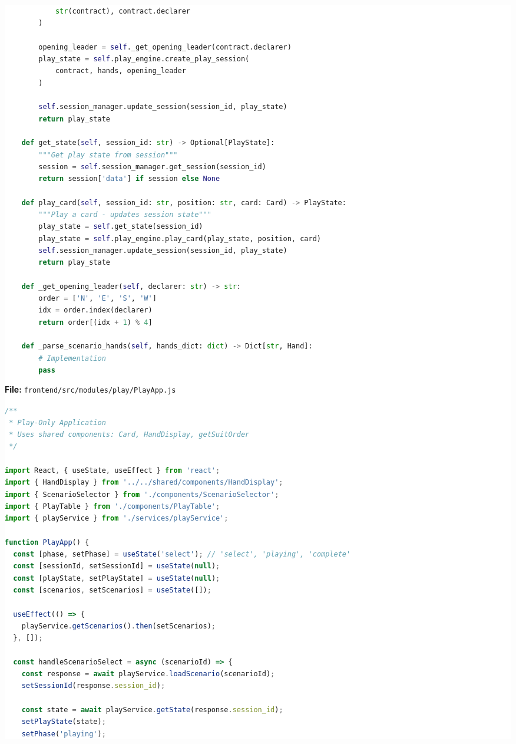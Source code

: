 ```python
            str(contract), contract.declarer
        )

        opening_leader = self._get_opening_leader(contract.declarer)
        play_state = self.play_engine.create_play_session(
            contract, hands, opening_leader
        )

        self.session_manager.update_session(session_id, play_state)
        return play_state

    def get_state(self, session_id: str) -> Optional[PlayState]:
        """Get play state from session"""
        session = self.session_manager.get_session(session_id)
        return session['data'] if session else None

    def play_card(self, session_id: str, position: str, card: Card) -> PlayState:
        """Play a card - updates session state"""
        play_state = self.get_state(session_id)
        play_state = self.play_engine.play_card(play_state, position, card)
        self.session_manager.update_session(session_id, play_state)
        return play_state

    def _get_opening_leader(self, declarer: str) -> str:
        order = ['N', 'E', 'S', 'W']
        idx = order.index(declarer)
        return order[(idx + 1) % 4]

    def _parse_scenario_hands(self, hands_dict: dict) -> Dict[str, Hand]:
        # Implementation
        pass
```

**File:** `frontend/src/modules/play/PlayApp.js`

```javascript
/**
 * Play-Only Application
 * Uses shared components: Card, HandDisplay, getSuitOrder
 */

import React, { useState, useEffect } from 'react';
import { HandDisplay } from '../../shared/components/HandDisplay';
import { ScenarioSelector } from './components/ScenarioSelector';
import { PlayTable } from './components/PlayTable';
import { playService } from './services/playService';

function PlayApp() {
  const [phase, setPhase] = useState('select'); // 'select', 'playing', 'complete'
  const [sessionId, setSessionId] = useState(null);
  const [playState, setPlayState] = useState(null);
  const [scenarios, setScenarios] = useState([]);

  useEffect(() => {
    playService.getScenarios().then(setScenarios);
  }, []);

  const handleScenarioSelect = async (scenarioId) => {
    const response = await playService.loadScenario(scenarioId);
    setSessionId(response.session_id);

    const state = await playService.getState(response.session_id);
    setPlayState(state);
    setPhase('playing');
```